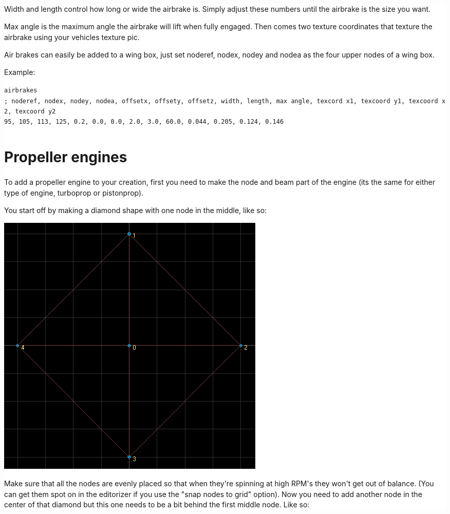 Width and length control how long or wide the airbrake is.  Simply adjust these numbers until the airbrake is the size you want.  

Max angle is the maximum angle the airbrake will lift when fully engaged.  Then comes two texture coordinates that texture the airbrake using your vehicles texture pic.

Air brakes can easily be added to a wing box, just set noderef, nodex, nodey and nodea as the four upper nodes of a wing box.

Example:

```
airbrakes
; noderef, nodex, nodey, nodea, offsetx, offsety, offsetz, width, length, max angle, texcord x1, texcoord y1, texcoord x2, texcoord y2
95, 105, 113, 125, 0.2, 0.0, 0.0, 2.0, 3.0, 60.0, 0.044, 0.205, 0.124, 0.146
```

# Propeller engines

To add a propeller engine to your creation, first you need to make the 
node and beam part of the engine (its the same for either type of engine, turboprop or pistonprop). 

You start off by making a diamond shape with one node in the middle, like so: 

![](/images/aerial-propellers-softbody1.png)

Make sure that all the nodes are evenly placed so that when they're spinning 
at high RPM's they won't get out of balance. 
(You can get them spot on in the editorizer if you use the "snap nodes to grid" option). 
Now you need to add another node in the center of that diamond but this one needs to be a bit behind the first middle node. Like so: 
